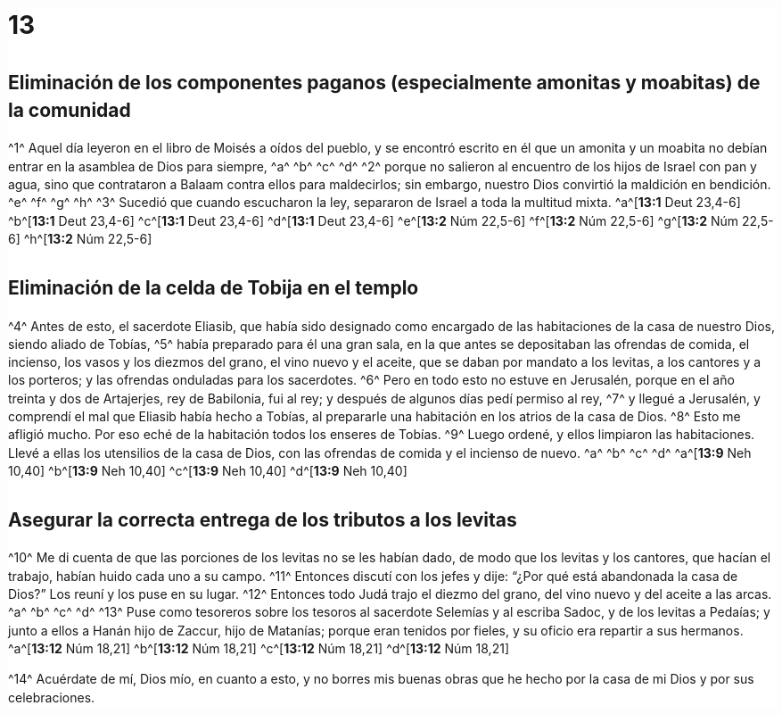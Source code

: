 # 13 
## Eliminación de los componentes paganos (especialmente amonitas y moabitas) de la comunidad
^1^ Aquel día leyeron en el libro de Moisés a oídos del pueblo, y se encontró escrito en él que un amonita y un moabita no debían entrar en la asamblea de Dios para siempre, ^a^ ^b^ ^c^ ^d^ ^2^ porque no salieron al encuentro de los hijos de Israel con pan y agua, sino que contrataron a Balaam contra ellos para maldecirlos; sin embargo, nuestro Dios convirtió la maldición en bendición. ^e^ ^f^ ^g^ ^h^ ^3^ Sucedió que cuando escucharon la ley, separaron de Israel a toda la multitud mixta.
^a^[**13:1** Deut 23,4-6] ^b^[**13:1** Deut 23,4-6] ^c^[**13:1** Deut 23,4-6] ^d^[**13:1** Deut 23,4-6] ^e^[**13:2** Núm 22,5-6] ^f^[**13:2** Núm 22,5-6] ^g^[**13:2** Núm 22,5-6] ^h^[**13:2** Núm 22,5-6]







## Eliminación de la celda de Tobija en el templo
^4^ Antes de esto, el sacerdote Eliasib, que había sido designado como encargado de las habitaciones de la casa de nuestro Dios, siendo aliado de Tobías, ^5^ había preparado para él una gran sala, en la que antes se depositaban las ofrendas de comida, el incienso, los vasos y los diezmos del grano, el vino nuevo y el aceite, que se daban por mandato a los levitas, a los cantores y a los porteros; y las ofrendas onduladas para los sacerdotes. ^6^ Pero en todo esto no estuve en Jerusalén, porque en el año treinta y dos de Artajerjes, rey de Babilonia, fui al rey; y después de algunos días pedí permiso al rey, ^7^ y llegué a Jerusalén, y comprendí el mal que Eliasib había hecho a Tobías, al prepararle una habitación en los atrios de la casa de Dios. ^8^ Esto me afligió mucho. Por eso eché de la habitación todos los enseres de Tobías. ^9^ Luego ordené, y ellos limpiaron las habitaciones. Llevé a ellas los utensilios de la casa de Dios, con las ofrendas de comida y el incienso de nuevo. ^a^ ^b^ ^c^ ^d^ 
^a^[**13:9** Neh 10,40] ^b^[**13:9** Neh 10,40] ^c^[**13:9** Neh 10,40] ^d^[**13:9** Neh 10,40]







## Asegurar la correcta entrega de los tributos a los levitas
^10^ Me di cuenta de que las porciones de los levitas no se les habían dado, de modo que los levitas y los cantores, que hacían el trabajo, habían huido cada uno a su campo. ^11^ Entonces discutí con los jefes y dije: “¿Por qué está abandonada la casa de Dios?” Los reuní y los puse en su lugar. ^12^ Entonces todo Judá trajo el diezmo del grano, del vino nuevo y del aceite a las arcas. ^a^ ^b^ ^c^ ^d^ ^13^ Puse como tesoreros sobre los tesoros al sacerdote Selemías y al escriba Sadoc, y de los levitas a Pedaías; y junto a ellos a Hanán hijo de Zaccur, hijo de Matanías; porque eran tenidos por fieles, y su oficio era repartir a sus hermanos. 
^a^[**13:12** Núm 18,21] ^b^[**13:12** Núm 18,21] ^c^[**13:12** Núm 18,21] ^d^[**13:12** Núm 18,21]

^14^ Acuérdate de mí, Dios mío, en cuanto a esto, y no borres mis buenas obras que he hecho por la casa de mi Dios y por sus celebraciones. 


